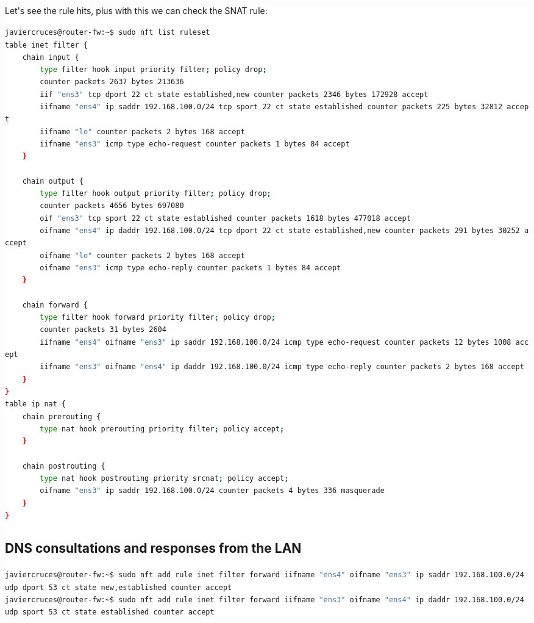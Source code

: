 Let's see the rule hits, plus with this we can check the SNAT rule:

```bash
javiercruces@router-fw:~$ sudo nft list ruleset
table inet filter {
	chain input {
		type filter hook input priority filter; policy drop;
		counter packets 2637 bytes 213636
		iif "ens3" tcp dport 22 ct state established,new counter packets 2346 bytes 172928 accept
		iifname "ens4" ip saddr 192.168.100.0/24 tcp sport 22 ct state established counter packets 225 bytes 32812 accept
		iifname "lo" counter packets 2 bytes 168 accept
		iifname "ens3" icmp type echo-request counter packets 1 bytes 84 accept
	}

	chain output {
		type filter hook output priority filter; policy drop;
		counter packets 4656 bytes 697080
		oif "ens3" tcp sport 22 ct state established counter packets 1618 bytes 477018 accept
		oifname "ens4" ip daddr 192.168.100.0/24 tcp dport 22 ct state established,new counter packets 291 bytes 30252 accept
		oifname "lo" counter packets 2 bytes 168 accept
		oifname "ens3" icmp type echo-reply counter packets 1 bytes 84 accept
	}

	chain forward {
		type filter hook forward priority filter; policy drop;
		counter packets 31 bytes 2604
		iifname "ens4" oifname "ens3" ip saddr 192.168.100.0/24 icmp type echo-request counter packets 12 bytes 1008 accept
		iifname "ens3" oifname "ens4" ip daddr 192.168.100.0/24 icmp type echo-reply counter packets 2 bytes 168 accept
	}
}
table ip nat {
	chain prerouting {
		type nat hook prerouting priority filter; policy accept;
	}

	chain postrouting {
		type nat hook postrouting priority srcnat; policy accept;
		oifname "ens3" ip saddr 192.168.100.0/24 counter packets 4 bytes 336 masquerade
	}
}
```
## DNS consultations and responses from the LAN

```bash
javiercruces@router-fw:~$ sudo nft add rule inet filter forward iifname "ens4" oifname "ens3" ip saddr 192.168.100.0/24 udp dport 53 ct state new,established counter accept
javiercruces@router-fw:~$ sudo nft add rule inet filter forward iifname "ens3" oifname "ens4" ip daddr 192.168.100.0/24 udp sport 53 ct state established counter accept
```
